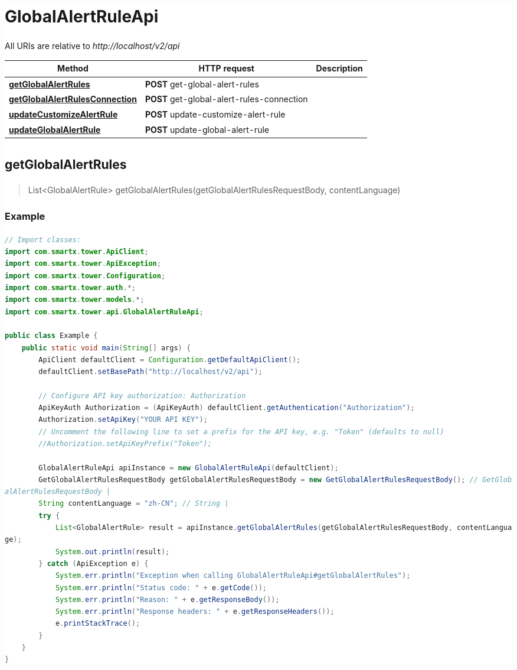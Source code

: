 # GlobalAlertRuleApi

All URIs are relative to *http://localhost/v2/api*

Method | HTTP request | Description
------------- | ------------- | -------------
[**getGlobalAlertRules**](GlobalAlertRuleApi.md#getGlobalAlertRules) | **POST** get-global-alert-rules | 
[**getGlobalAlertRulesConnection**](GlobalAlertRuleApi.md#getGlobalAlertRulesConnection) | **POST** get-global-alert-rules-connection | 
[**updateCustomizeAlertRule**](GlobalAlertRuleApi.md#updateCustomizeAlertRule) | **POST** update-customize-alert-rule | 
[**updateGlobalAlertRule**](GlobalAlertRuleApi.md#updateGlobalAlertRule) | **POST** update-global-alert-rule | 



## getGlobalAlertRules

> List&lt;GlobalAlertRule&gt; getGlobalAlertRules(getGlobalAlertRulesRequestBody, contentLanguage)



### Example

```java
// Import classes:
import com.smartx.tower.ApiClient;
import com.smartx.tower.ApiException;
import com.smartx.tower.Configuration;
import com.smartx.tower.auth.*;
import com.smartx.tower.models.*;
import com.smartx.tower.api.GlobalAlertRuleApi;

public class Example {
    public static void main(String[] args) {
        ApiClient defaultClient = Configuration.getDefaultApiClient();
        defaultClient.setBasePath("http://localhost/v2/api");
        
        // Configure API key authorization: Authorization
        ApiKeyAuth Authorization = (ApiKeyAuth) defaultClient.getAuthentication("Authorization");
        Authorization.setApiKey("YOUR API KEY");
        // Uncomment the following line to set a prefix for the API key, e.g. "Token" (defaults to null)
        //Authorization.setApiKeyPrefix("Token");

        GlobalAlertRuleApi apiInstance = new GlobalAlertRuleApi(defaultClient);
        GetGlobalAlertRulesRequestBody getGlobalAlertRulesRequestBody = new GetGlobalAlertRulesRequestBody(); // GetGlobalAlertRulesRequestBody | 
        String contentLanguage = "zh-CN"; // String | 
        try {
            List<GlobalAlertRule> result = apiInstance.getGlobalAlertRules(getGlobalAlertRulesRequestBody, contentLanguage);
            System.out.println(result);
        } catch (ApiException e) {
            System.err.println("Exception when calling GlobalAlertRuleApi#getGlobalAlertRules");
            System.err.println("Status code: " + e.getCode());
            System.err.println("Reason: " + e.getResponseBody());
            System.err.println("Response headers: " + e.getResponseHeaders());
            e.printStackTrace();
        }
    }
}
```
